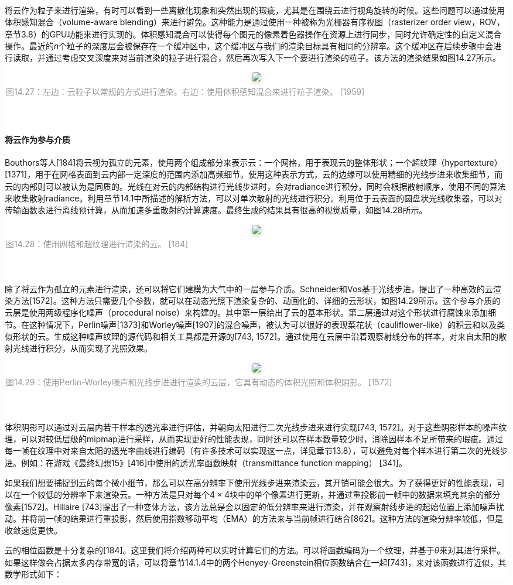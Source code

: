 将云作为粒子来进行渲染，有时可以看到一些离散化现象和突然出现的瑕疵，尤其是在围绕云进行视角旋转的时候。这些问题可以通过使用体积感知混合（volume-aware blending）来进行避免。这种能力是通过使用一种被称为光栅器有序视图（rasterizer order view，ROV，章节3.8）的GPU功能来进行实现的。体积感知混合可以使得每个图元的像素着色器操作在资源上进行同步，同时允许确定性的自定义混合操作。最近的$n$个粒子的深度层会被保存在一个缓冲区中，这个缓冲区与我们的渲染目标具有相同的分辨率。这个缓冲区在后续步骤中会进行读取，并通过考虑交叉深度来对当前渲染的粒子进行混合，然后再次写入下一个要进行渲染的粒子。该方法的渲染结果如图14.27所示。


<div style="text-align: center;">
    <img style="border-radius: 0.3125em; box-shadow: 0 2px 4px 0 rgba(34,36,38,.12),0 2px 10px 0 rgba(34,36,38,.08);" src="images/Chapter-14/202308281200166.png">
</div>
<div style="color:orange;display: block;color: #999;padding: 2px; text-align: left;">
    图14.27：左边：云粒子以常规的方式进行渲染。右边：使用体积感知混合来进行粒子渲染。 [1959]
</div>
<br><br>

#### 将云作为参与介质

Bouthors等人\[184]将云视为孤立的元素，使用两个组成部分来表示云：一个网格，用于表现云的整体形状；一个超纹理（hypertexture）\[1371]，用于在网格表面到云内部一定深度的范围内添加高频细节。使用这种表示方式，云的边缘可以使用精细的光线步进来收集细节，而云的内部则可以被认为是同质的。光线在对云的内部结构进行光线步进时，会对radiance进行积分，同时会根据散射顺序，使用不同的算法来收集散射radiance。利用章节14.1中所描述的解析方法，可以对单次散射的光线进行积分。利用位于云表面的圆盘状光线收集器，可以对传输函数表进行离线预计算，从而加速多重散射的计算速度。最终生成的结果具有很高的视觉质量，如图14.28所示。


<div style="text-align: center;">
    <img style="border-radius: 0.3125em; box-shadow: 0 2px 4px 0 rgba(34,36,38,.12),0 2px 10px 0 rgba(34,36,38,.08);" src="images/Chapter-14/202308281302109.png">
</div>
<div style="color:orange;display: block;color: #999;padding: 2px; text-align: left;">
    图14.28：使用网格和超纹理进行渲染的云。 [184]
</div>
<br><br>

除了将云作为孤立的元素进行渲染，还可以将它们建模为大气中的一层参与介质。Schneider和Vos基于光线步进，提出了一种高效的云渲染方法\[1572]。这种方法只需要几个参数，就可以在动态光照下渲染复杂的、动画化的、详细的云形状，如图14.29所示。这个参与介质的云层是使用两级程序化噪声（procedural noise）来构建的。其中第一层给出了云的基本形状。第二层通过对这个形状进行腐蚀来添加细节。在这种情况下，Perlin噪声\[1373]和Worley噪声\[1907]的混合噪声，被认为可以很好的表现菜花状（cauliflower-like）的积云和以及类似形状的云。生成这种噪声纹理的源代码和相关工具都是开源的\[743, 1572]。通过使用在云层中沿着观察射线分布的样本，对来自太阳的散射光线进行积分，从而实现了光照效果。


<div style="text-align: center;">
    <img style="border-radius: 0.3125em; box-shadow: 0 2px 4px 0 rgba(34,36,38,.12),0 2px 10px 0 rgba(34,36,38,.08);" src="images/Chapter-14/202308281309469.png">
</div>
<div style="color:orange;display: block;color: #999;padding: 2px; text-align: left;">
    图14.29：使用Perlin-Worley噪声和光线步进进行渲染的云层，它具有动态的体积光照和体积阴影。 [1572]
</div>
<br><br>

体积阴影可以通过对云层内若干样本的透光率进行评估，并朝向太阳进行二次光线步进来进行实现\[743, 1572]。对于这些阴影样本的噪声纹理，可以对较低层级的mipmap进行采样，从而实现更好的性能表现，同时还可以在样本数量较少时，消除因样本不足所带来的瑕疵。通过每一帧在纹理中对来自太阳的透光率曲线进行编码（有许多技术可以实现这一点，详见章节13.8），可以避免对每个样本进行第二次的光线步进。例如：在游戏《最终幻想15》\[416]中使用的透光率函数映射（transmittance function mapping） \[341]。

如果我们想要捕捉到云的每个微小细节，那么可以在高分辨率下使用光线步进来渲染云，其开销可能会很大。为了获得更好的性能表现，可以在一个较低的分辨率下来渲染云。一种方法是只对每个$4×4$块中的单个像素进行更新，并通过重投影前一帧中的数据来填充其余的部分像素\[1572]。Hillaire \[743]提出了一种变体方法，该方法总是会以固定的低分辨率来进行渲染，并在观察射线步进的起始位置上添加噪声扰动。并将前一帧的结果进行重投影，然后使用指数移动平均（EMA）的方法来与当前帧进行结合\[862]。这种方法的渲染分辨率较低，但是收敛速度更快。

云的相位函数是十分复杂的\[184]。这里我们将介绍两种可以实时计算它们的方法。可以将函数编码为一个纹理，并基于$\theta$来对其进行采样。如果这样做会占据太多内存带宽的话，可以将章节14.1.4中的两个Henyey-Greenstein相位函数结合在一起\[743]，来对该函数进行近似，其数学形式如下：
